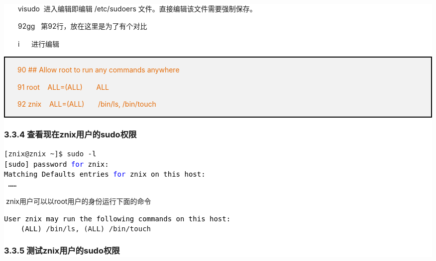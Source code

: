 <p style="text-indent: 21.0pt;">
  visudo &nbsp;<span style="font-family: 新宋体;">进入编辑即编辑</span> /etc/sudoers <span style="font-family: 新宋体;">文件。直接编辑该文件需要强制保存。</span>
</p>

<p style="text-indent: 21.0pt;">
  92gg &nbsp;&nbsp;<span style="font-family: 新宋体;">第</span>92<span style="font-family: 新宋体;">行，放在这里是为了有个对比</span>
</p>

<p style="text-indent: 21.0pt;">
  i&nbsp;&nbsp;&nbsp;&nbsp;&nbsp; <span style="font-family: 新宋体;">进行编辑</span>&nbsp;
</p>

<div style="border: solid windowtext 2.0pt; padding: 1.0pt 4.0pt 1.0pt 4.0pt; background: #F2F2F2;">
  <p>
    &nbsp;&nbsp; <span style="color: #e36c0a;">&nbsp;&nbsp;90 ## Allow root to run any commands anywhere</span>
  </p>
  
  <p>
    &nbsp;&nbsp; <span style="color: #e36c0a;">&nbsp;&nbsp;91 root&nbsp;&nbsp;&nbsp; ALL=(ALL)&nbsp;&nbsp;&nbsp;&nbsp;&nbsp;&nbsp; ALL</span>
  </p>
  
  <p>
    &nbsp;&nbsp; <span style="color: #e36c0a;">&nbsp;&nbsp;92 znix&nbsp;&nbsp;&nbsp; ALL=(ALL)&nbsp;&nbsp;&nbsp;&nbsp;&nbsp;&nbsp; /bin/ls, /bin/touch</span>
  </p>
</div>

### <span id="334_znixsudo">3.3.4 <span style="font-family: 新宋体;">查看现在</span>znix<span style="font-family: 新宋体;">用户的</span>sudo<span style="font-family: 新宋体;">权限</span></span>

<div class="cnblogs_code">
  <pre>[znix@znix ~]$ sudo -<span style="color: #000000;">l
[sudo] password </span><span style="color: #0000ff;">for</span><span style="color: #000000;"> znix:
Matching Defaults entries </span><span style="color: #0000ff;">for</span><span style="color: #000000;"> znix on this host:
 &hellip;&hellip;</span></pre>
</div>

&nbsp;znix<span style="font-family: 新宋体;">用户可以以</span>root<span style="font-family: 新宋体;">用户的身份运行下面的命令</span>

<div class="cnblogs_code">
  <pre><span style="color: #000000;">User znix may run the following commands on this host:
    (ALL) </span>/bin/ls, (ALL) /bin/touch</pre>
</div>

### <span id="335_znixsudo">3.3.5 <span style="font-family: 新宋体;">测试</span>znix<span style="font-family: 新宋体;">用户的</span>sudo<span style="font-family: 新宋体;">权限</span></span>
